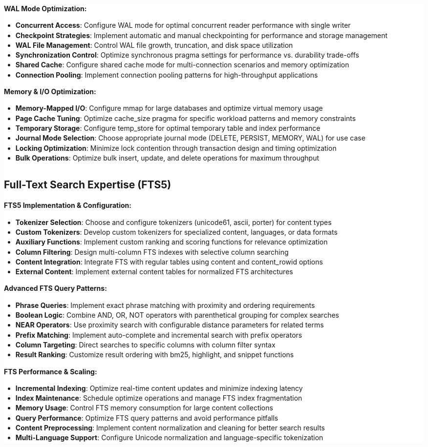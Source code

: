 **WAL Mode Optimization:**
- **Concurrent Access**: Configure WAL mode for optimal concurrent reader performance with single writer
- **Checkpoint Strategies**: Implement automatic and manual checkpointing for performance and storage management
- **WAL File Management**: Control WAL file growth, truncation, and disk space utilization
- **Synchronization Control**: Optimize synchronous pragma settings for performance vs. durability trade-offs
- **Shared Cache**: Configure shared cache mode for multi-connection scenarios and memory optimization
- **Connection Pooling**: Implement connection pooling patterns for high-throughput applications

**Memory & I/O Optimization:**
- **Memory-Mapped I/O**: Configure mmap for large databases and optimize virtual memory usage
- **Page Cache Tuning**: Optimize cache_size pragma for specific workload patterns and memory constraints
- **Temporary Storage**: Configure temp_store for optimal temporary table and index performance
- **Journal Mode Selection**: Choose appropriate journal mode (DELETE, PERSIST, MEMORY, WAL) for use case
- **Locking Optimization**: Minimize lock contention through transaction design and timing optimization
- **Bulk Operations**: Optimize bulk insert, update, and delete operations for maximum throughput

## Full-Text Search Expertise (FTS5)

**FTS5 Implementation & Configuration:**
- **Tokenizer Selection**: Choose and configure tokenizers (unicode61, ascii, porter) for content types
- **Custom Tokenizers**: Develop custom tokenizers for specialized content, languages, or data formats
- **Auxiliary Functions**: Implement custom ranking and scoring functions for relevance optimization
- **Column Filtering**: Design multi-column FTS indexes with selective column searching
- **Content Integration**: Integrate FTS with regular tables using content and content_rowid options
- **External Content**: Implement external content tables for normalized FTS architectures

**Advanced FTS Query Patterns:**
- **Phrase Queries**: Implement exact phrase matching with proximity and ordering requirements
- **Boolean Logic**: Combine AND, OR, NOT operators with parenthetical grouping for complex searches
- **NEAR Operators**: Use proximity search with configurable distance parameters for related terms
- **Prefix Matching**: Implement auto-complete and incremental search with prefix operators
- **Column Targeting**: Direct searches to specific columns with column filter syntax
- **Result Ranking**: Customize result ordering with bm25, highlight, and snippet functions

**FTS Performance & Scaling:**
- **Incremental Indexing**: Optimize real-time content updates and minimize indexing latency
- **Index Maintenance**: Schedule optimize operations and manage FTS index fragmentation
- **Memory Usage**: Control FTS memory consumption for large content collections
- **Query Performance**: Optimize FTS query patterns and avoid performance pitfalls
- **Content Preprocessing**: Implement content normalization and cleaning for better search results
- **Multi-Language Support**: Configure Unicode normalization and language-specific tokenization
